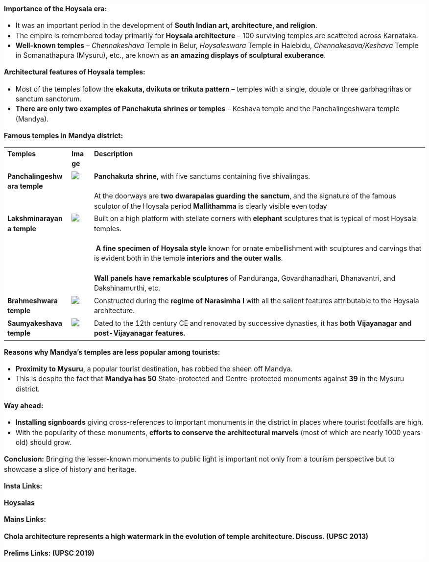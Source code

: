 **Importance of the Hoysala era:**

- It was an important period in the development of **South Indian art, architecture, and religion**.
- The empire is remembered today primarily for **Hoysala architecture** – 100 surviving temples are scattered across Karnataka.
- **Well-known temples** – _Chennakeshava_ Temple in Belur, _Hoysaleswara_ Temple in Halebidu, _Chennakesava/Keshava_ Temple in Somanathapura (Mysuru), etc., are known as **an amazing displays of sculptural exuberance**.

**Architectural features of Hoysala temples:**

- Most of the temples follow the **ekakuta, dvikuta or trikuta pattern** – temples with a single, double or three garbhagrihas or sanctum sanctorum.
- **There are only two examples of Panchakuta shrines or temples** – Keshava temple and the Panchalingeshwara temple (Mandya).

**Famous temples in Mandya district:**

|   |   |   |
|---|---|---|
|**Temples**|**Image**|**Description**|
|**Panchalingeshwara temple**|[![](https://www.insightsonindia.com/wp-content/uploads/2023/06/panchalinga.png?is-pending-load=1)](https://www.insightsonindia.com/wp-content/uploads/2023/06/panchalinga.png)|**Panchakuta shrine,** with five sanctums containing five shivalingas.<br><br>At the doorways are **two dwarapalas guarding the sanctum**, and the signature of the famous sculptor of the Hoysala period **Mallithamma** is clearly visible even today|
|**Lakshminarayana temple**|[![](https://www.insightsonindia.com/wp-content/uploads/2023/06/elephanta.png?is-pending-load=1)](https://www.insightsonindia.com/wp-content/uploads/2023/06/elephanta.png)|Built on a high platform with stellate corners with **elephant** sculptures that is typical of most Hoysala temples.<br><br> **A fine specimen of Hoysala style** known for ornate embellishment with sculptures and carvings that is evident both in the temple **interiors and the outer walls**.<br><br>**Wall panels have remarkable sculptures** of Panduranga, Govardhanadhari, Dhanavantri, and Dakshinamurthi, etc.|
|**Brahmeshwara temple**|[![](https://www.insightsonindia.com/wp-content/uploads/2023/06/brameshwara.png?is-pending-load=1)](https://www.insightsonindia.com/wp-content/uploads/2023/06/brameshwara.png)|Constructed during the **regime of Narasimha I** with all the salient features attributable to the Hoysala architecture.|
|**Saumyakeshava temple**|[![](https://www.insightsonindia.com/wp-content/uploads/2023/06/saumyaka.png?is-pending-load=1)](https://www.insightsonindia.com/wp-content/uploads/2023/06/saumyaka.png)|Dated to the 12th century CE and renovated by successive dynasties, it has **both Vijayanagar and post-Vijayanagar features.**|

**Reasons why Mandya’s temples are less popular among tourists:**

- **Proximity to Mysuru**, a popular tourist destination, has robbed the sheen off Mandya.
- This is despite the fact that **Mandya has 50** State-protected and Centre-protected monuments against **39** in the Mysuru district.

**Way ahead:**

- **Installing signboards** giving cross-references to important monuments in the district in places where tourist footfalls are high.
- With the popularity of these monuments, **efforts to conserve the architectural marvels** (most of which are nearly 1000 years old) should grow.

**Conclusion:** Bringing the lesser-known monuments to public light is important not only from a tourism perspective but to showcase a slice of history and heritage.

**Insta Links:**

[**Hoysalas**](https://www.insightsonindia.com/medieval-indian-history/southern-dynasties/hoysalas/)

**Mains Links:**

**Chola architecture represents a high watermark in the evolution of temple architecture. Discuss. (UPSC 2013)**

**Prelims Links: (UPSC 2019)**

